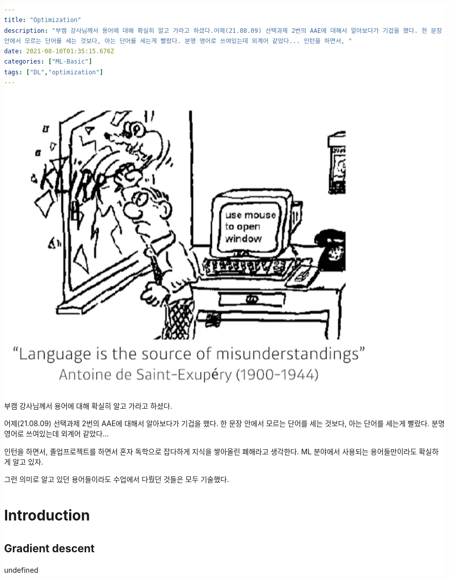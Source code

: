 ```yaml
---
title: "Optimization"
description: "부캠 강사님께서 용어에 대해 확실히 알고 가라고 하셨다.어제(21.08.09) 선택과제 2번의 AAE에 대해서 알아보다가 기겁을 했다. 한 문장 안에서 모르는 단어를 세는 것보다, 아는 단어를 세는게 빨랐다. 분명 영어로 쓰여있는데 외계어 같았다... 인턴을 하면서, "
date: 2021-08-10T01:35:15.676Z
categories: ["ML-Basic"]
tags: ["DL","optimization"]
---
```

![](/assets/images/Optimization/eb1d4749-f4b0-4545-a5a8-e2b72b35b6e4-image.png)

부캠 강사님께서 용어에 대해 확실히 알고 가라고 하셨다.

어제(21.08.09) 선택과제 2번의 AAE에 대해서 알아보다가 기겁을 했다. 한 문장 안에서 모르는 단어를 세는 것보다, 아는 단어를 세는게 빨랐다. 분명 영어로 쓰여있는데 외계어 같았다... 

인턴을 하면서, 졸업프로젝트를 하면서 혼자 독학으로 잡다하게 지식을 쌓아올린 폐해라고 생각한다. ML 분야에서 사용되는 용어들만이라도 확실하게 알고 있자.

그런 의미로 알고 있던 용어들이라도 수업에서 다뤘던 것들은 모두 기술했다.


# Introduction
## Gradient descent
undefined
